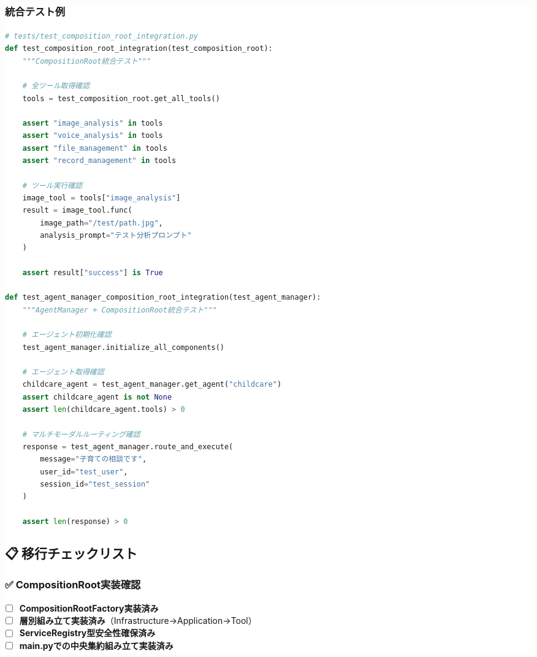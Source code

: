 ### 統合テスト例

```python
# tests/test_composition_root_integration.py
def test_composition_root_integration(test_composition_root):
    """CompositionRoot統合テスト"""
    
    # 全ツール取得確認
    tools = test_composition_root.get_all_tools()
    
    assert "image_analysis" in tools
    assert "voice_analysis" in tools
    assert "file_management" in tools
    assert "record_management" in tools
    
    # ツール実行確認
    image_tool = tools["image_analysis"]
    result = image_tool.func(
        image_path="/test/path.jpg",
        analysis_prompt="テスト分析プロンプト"
    )
    
    assert result["success"] is True

def test_agent_manager_composition_root_integration(test_agent_manager):
    """AgentManager + CompositionRoot統合テスト"""
    
    # エージェント初期化確認
    test_agent_manager.initialize_all_components()
    
    # エージェント取得確認
    childcare_agent = test_agent_manager.get_agent("childcare")
    assert childcare_agent is not None
    assert len(childcare_agent.tools) > 0
    
    # マルチモーダルルーティング確認
    response = test_agent_manager.route_and_execute(
        message="子育ての相談です",
        user_id="test_user",
        session_id="test_session"
    )
    
    assert len(response) > 0
```

## 📋 移行チェックリスト

### ✅ CompositionRoot実装確認
- [ ] **CompositionRootFactory実装済み**
- [ ] **層別組み立て実装済み**（Infrastructure→Application→Tool）
- [ ] **ServiceRegistry型安全性確保済み**
- [ ] **main.pyでの中央集約組み立て実装済み**

